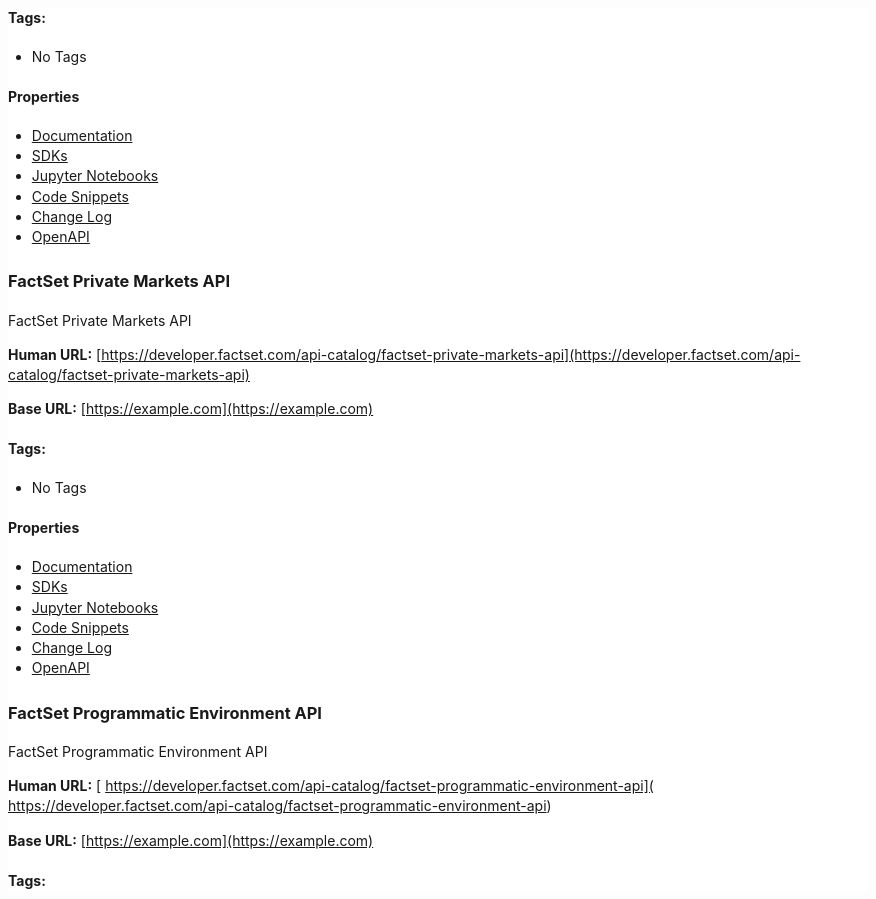 #### Tags:

 - No Tags

#### Properties

- [Documentation](
https://developer.factset.com/api-catalog/content-feeds-data-dictionary#overview)
- [SDKs](
https://developer.factset.com/api-catalog/content-feeds-data-dictionary#sdkLibrary)
- [Jupyter Notebooks](
https://developer.factset.com/api-catalog/content-feeds-data-dictionary#notebooks)
- [Code Snippets](
https://developer.factset.com/api-catalog/content-feeds-data-dictionary#codeSnippet)
- [Change Log](
https://developer.factset.com/api-catalog/content-feeds-data-dictionary#changelog)
- [OpenAPI](openapi/content-feeds-data-dictionary-openapi-original.yml)
### FactSet Private Markets API
FactSet Private Markets API

**Human URL:** [https://developer.factset.com/api-catalog/factset-private-markets-api](https://developer.factset.com/api-catalog/factset-private-markets-api)

**Base URL:** [https://example.com](https://example.com)


#### Tags:

 - No Tags

#### Properties

- [Documentation](
https://developer.factset.com/api-catalog/factset-private-markets-api#overview)
- [SDKs](
https://developer.factset.com/api-catalog/factset-private-markets-api#sdkLibrary)
- [Jupyter Notebooks](
https://developer.factset.com/api-catalog/factset-private-markets-api#notebooks)
- [Code Snippets](
https://developer.factset.com/api-catalog/factset-private-markets-api#codeSnippet)
- [Change Log](
https://developer.factset.com/api-catalog/factset-private-markets-api#changelog)
- [OpenAPI](openapi/private-markets-openapi-original.yml)
### FactSet Programmatic Environment API
FactSet Programmatic Environment API

**Human URL:** [
https://developer.factset.com/api-catalog/factset-programmatic-environment-api](
https://developer.factset.com/api-catalog/factset-programmatic-environment-api)

**Base URL:** [https://example.com](https://example.com)


#### Tags:
